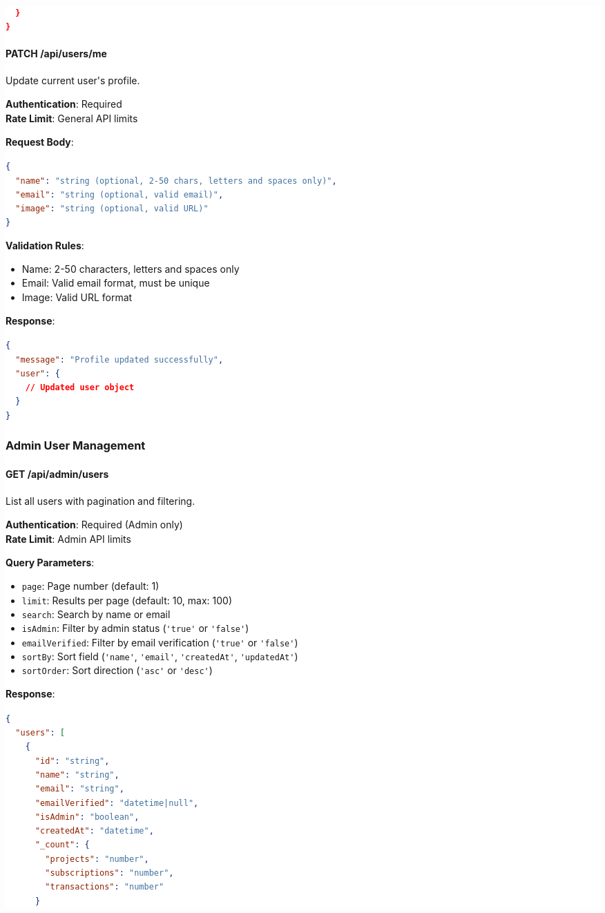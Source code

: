 ```json
  }
}
```

#### PATCH /api/users/me
Update current user's profile.

**Authentication**: Required  
**Rate Limit**: General API limits

**Request Body**:
```json
{
  "name": "string (optional, 2-50 chars, letters and spaces only)",
  "email": "string (optional, valid email)",
  "image": "string (optional, valid URL)"
}
```

**Validation Rules**:
- Name: 2-50 characters, letters and spaces only
- Email: Valid email format, must be unique
- Image: Valid URL format

**Response**:
```json
{
  "message": "Profile updated successfully",
  "user": {
    // Updated user object
  }
}
```

### Admin User Management

#### GET /api/admin/users
List all users with pagination and filtering.

**Authentication**: Required (Admin only)  
**Rate Limit**: Admin API limits

**Query Parameters**:
- `page`: Page number (default: 1)
- `limit`: Results per page (default: 10, max: 100)
- `search`: Search by name or email
- `isAdmin`: Filter by admin status (`'true'` or `'false'`)
- `emailVerified`: Filter by email verification (`'true'` or `'false'`)
- `sortBy`: Sort field (`'name'`, `'email'`, `'createdAt'`, `'updatedAt'`)
- `sortOrder`: Sort direction (`'asc'` or `'desc'`)

**Response**:
```json
{
  "users": [
    {
      "id": "string",
      "name": "string",
      "email": "string",
      "emailVerified": "datetime|null",
      "isAdmin": "boolean",
      "createdAt": "datetime",
      "_count": {
        "projects": "number",
        "subscriptions": "number",
        "transactions": "number"
      }
```